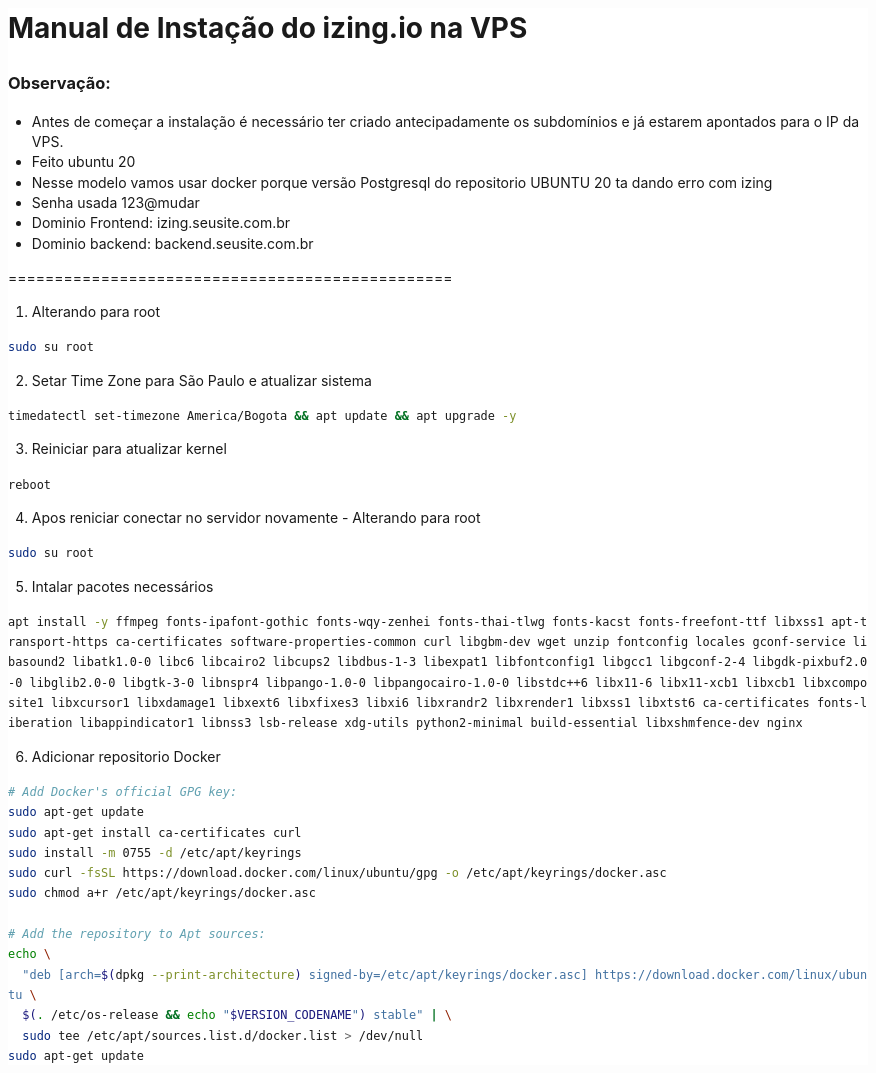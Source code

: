 # Manual de Instação do izing.io na VPS

### Observação:
- Antes de começar a instalação é necessário ter criado antecipadamente os subdomínios e já estarem apontados para o IP da VPS.
- Feito ubuntu 20
- Nesse modelo vamos usar docker porque versão Postgresql do repositorio UBUNTU 20 ta dando erro com izing
- Senha usada 123@mudar
- Dominio Frontend: izing.seusite.com.br
- Dominio backend: backend.seusite.com.br
  
================================================

1. Alterando para root

```bash
sudo su root
```

2. Setar Time Zone para São Paulo e atualizar sistema

```bash
timedatectl set-timezone America/Bogota && apt update && apt upgrade -y
```

3. Reiniciar para atualizar kernel

```bash
reboot
```

4. Apos reniciar conectar no servidor novamente - Alterando para root

```bash
sudo su root
```

5. Intalar pacotes necessários

```bash
apt install -y ffmpeg fonts-ipafont-gothic fonts-wqy-zenhei fonts-thai-tlwg fonts-kacst fonts-freefont-ttf libxss1 apt-transport-https ca-certificates software-properties-common curl libgbm-dev wget unzip fontconfig locales gconf-service libasound2 libatk1.0-0 libc6 libcairo2 libcups2 libdbus-1-3 libexpat1 libfontconfig1 libgcc1 libgconf-2-4 libgdk-pixbuf2.0-0 libglib2.0-0 libgtk-3-0 libnspr4 libpango-1.0-0 libpangocairo-1.0-0 libstdc++6 libx11-6 libx11-xcb1 libxcb1 libxcomposite1 libxcursor1 libxdamage1 libxext6 libxfixes3 libxi6 libxrandr2 libxrender1 libxss1 libxtst6 ca-certificates fonts-liberation libappindicator1 libnss3 lsb-release xdg-utils python2-minimal build-essential libxshmfence-dev nginx
```

6. Adicionar repositorio Docker

```bash
# Add Docker's official GPG key:
sudo apt-get update
sudo apt-get install ca-certificates curl
sudo install -m 0755 -d /etc/apt/keyrings
sudo curl -fsSL https://download.docker.com/linux/ubuntu/gpg -o /etc/apt/keyrings/docker.asc
sudo chmod a+r /etc/apt/keyrings/docker.asc

# Add the repository to Apt sources:
echo \
  "deb [arch=$(dpkg --print-architecture) signed-by=/etc/apt/keyrings/docker.asc] https://download.docker.com/linux/ubuntu \
  $(. /etc/os-release && echo "$VERSION_CODENAME") stable" | \
  sudo tee /etc/apt/sources.list.d/docker.list > /dev/null
sudo apt-get update
```
